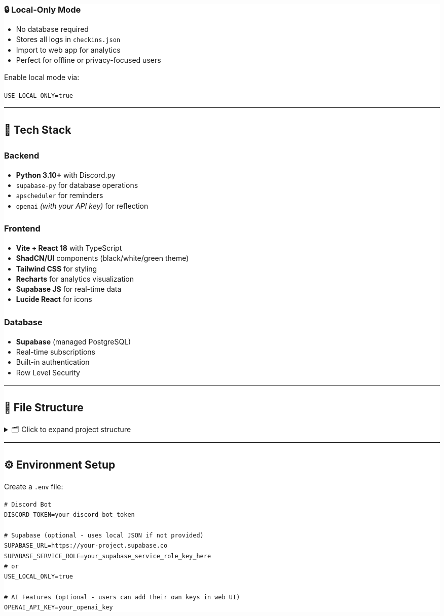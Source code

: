 ### 🔒 Local-Only Mode

- No database required
- Stores all logs in `checkins.json`
- Import to web app for analytics
- Perfect for offline or privacy-focused users

Enable local mode via:

```env
USE_LOCAL_ONLY=true
```

---

## 🧱 Tech Stack

### Backend

- **Python 3.10+** with Discord.py
- `supabase-py` for database operations
- `apscheduler` for reminders
- `openai` _(with your API key)_ for reflection

### Frontend

- **Vite + React 18** with TypeScript
- **ShadCN/UI** components (black/white/green theme)
- **Tailwind CSS** for styling
- **Recharts** for analytics visualization
- **Supabase JS** for real-time data
- **Lucide React** for icons

### Database

- **Supabase** (managed PostgreSQL)
- Real-time subscriptions
- Built-in authentication
- Row Level Security

---

## 📁 File Structure

<details><summary>🗂️ Click to expand project structure</summary></details>

---

## ⚙️ Environment Setup

Create a `.env` file:

```env
# Discord Bot
DISCORD_TOKEN=your_discord_bot_token

# Supabase (optional - uses local JSON if not provided)
SUPABASE_URL=https://your-project.supabase.co
SUPABASE_SERVICE_ROLE=your_supabase_service_role_key_here
# or
USE_LOCAL_ONLY=true

# AI Features (optional - users can add their own keys in web UI)
OPENAI_API_KEY=your_openai_key
```
